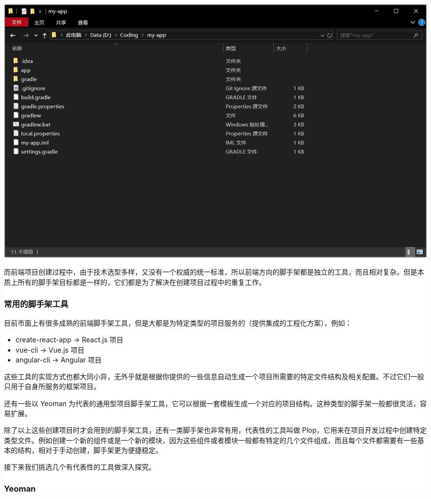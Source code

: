 ![得到项目结构](android-scaffolding-4.png)

而前端项目创建过程中，由于技术选型多样，又没有一个权威的统一标准，所以前端方向的脚手架都是独立的工具，而且相对复杂。但是本质上所有的脚手架目标都是一样的，它们都是为了解决在创建项目过程中的重复工作。

### 常用的脚手架工具

目前市面上有很多成熟的前端脚手架工具，但是大都是为特定类型的项目服务的（提供集成的工程化方案），例如：

- create-react-app → React.js 项目
- vue-cli → Vue.js 项目
- angular-cli → Angular 项目

这些工具的实现方式也都大同小异，无外乎就是根据你提供的一些信息自动生成一个项目所需要的特定文件结构及相关配置。不过它们一般只用于自身所服务的框架项目。

还有一些以 Yeoman 为代表的通用型项目脚手架工具，它可以根据一套模板生成一个对应的项目结构。这种类型的脚手架一般都很灵活，容易扩展。

除了以上这些创建项目时才会用到的脚手架工具，还有一类脚手架也非常有用，代表性的工具叫做 Plop，它用来在项目开发过程中创建特定类型文件。例如创建一个新的组件或是一个新的模块，因为这些组件或者模块一般都有特定的几个文件组成，而且每个文件都需要有一些基本的结构，相对于手动创建，脚手架更为便捷稳定。

接下来我们挑选几个有代表性的工具做深入探究。

### Yeoman
